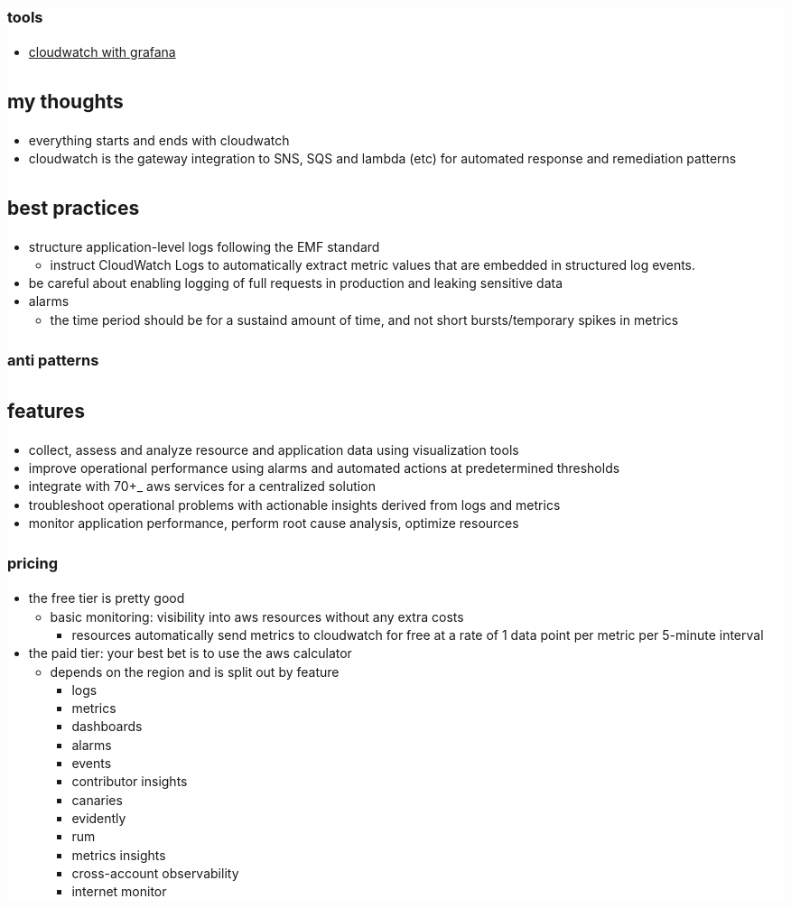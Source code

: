 ### tools

- [cloudwatch with grafana](https://grafana.com/docs/grafana/latest/datasources/aws-cloudwatch/)

## my thoughts

- everything starts and ends with cloudwatch
- cloudwatch is the gateway integration to SNS, SQS and lambda (etc) for automated response and remediation patterns

## best practices

- structure application-level logs following the EMF standard
  - instruct CloudWatch Logs to automatically extract metric values that are embedded in structured log events.
- be careful about enabling logging of full requests in production and leaking sensitive data
- alarms
  - the time period should be for a sustaind amount of time, and not short bursts/temporary spikes in metrics

### anti patterns

## features

- collect, assess and analyze resource and application data using visualization tools
- improve operational performance using alarms and automated actions at predetermined thresholds
- integrate with 70+\_ aws services for a centralized solution
- troubleshoot operational problems with actionable insights derived from logs and metrics
- monitor application performance, perform root cause analysis, optimize resources

### pricing

- the free tier is pretty good
  - basic monitoring: visibility into aws resources without any extra costs
    - resources automatically send metrics to cloudwatch for free at a rate of 1 data point per metric per 5-minute interval
- the paid tier: your best bet is to use the aws calculator
  - depends on the region and is split out by feature
    - logs
    - metrics
    - dashboards
    - alarms
    - events
    - contributor insights
    - canaries
    - evidently
    - rum
    - metrics insights
    - cross-account observability
    - internet monitor
